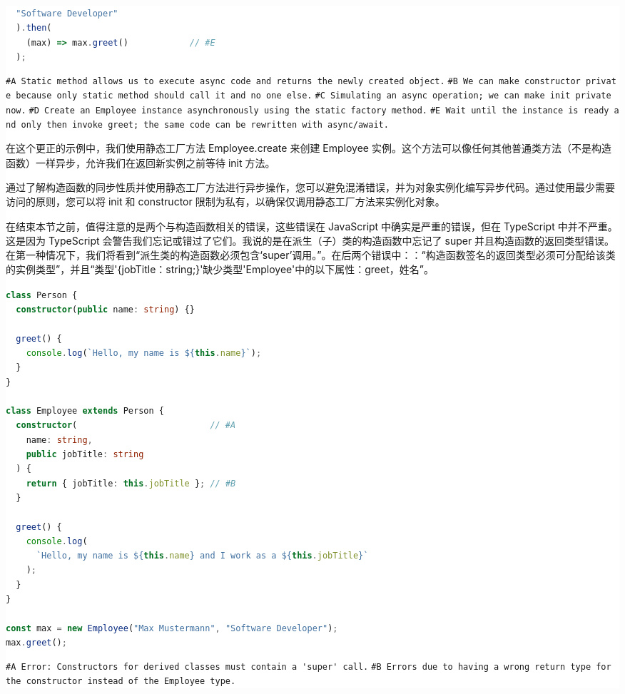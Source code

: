 ```typescript
  "Software Developer"
  ).then(
    (max) => max.greet()            // #E
  );
```

`#A Static method allows us to execute async code and returns the newly created object.`
`#B We can make constructor private because only static method should call it and no one else.`
`#C Simulating an async operation; we can make init private now.`
`#D Create an Employee instance asynchronously using the static factory method.`
`#E Wait until the instance is ready and only then invoke greet; the same code can be rewritten with async/await.`

在这个更正的示例中，我们使用静态工厂方法 Employee.create 来创建 Employee 实例。这个方法可以像任何其他普通类方法（不是构造函数）一样异步，允许我们在返回新实例之前等待 init 方法。

通过了解构造函数的同步性质并使用静态工厂方法进行异步操作，您可以避免混淆错误，并为对象实例化编写异步代码。通过使用最少需要访问的原则，您可以将 init 和 constructor 限制为私有，以确保仅调用静态工厂方法来实例化对象。

在结束本节之前，值得注意的是两个与构造函数相关的错误，这些错误在 JavaScript 中确实是严重的错误，但在 TypeScript 中并不严重。这是因为 TypeScript 会警告我们忘记或错过了它们。我说的是在派生（子）类的构造函数中忘记了 super 并且构造函数的返回类型错误。在第一种情况下，我们将看到“派生类的构造函数必须包含‘super’调用。”。在后两个错误中：：“构造函数签名的返回类型必须可分配给该类的实例类型”，并且“类型'{jobTitle：string;}'缺少类型'Employee'中的以下属性：greet，姓名”。

```typescript
class Person {
  constructor(public name: string) {}

  greet() {
    console.log(`Hello, my name is ${this.name}`);
  }
}

class Employee extends Person {
  constructor(                          // #A
    name: string,
    public jobTitle: string
  ) {
    return { jobTitle: this.jobTitle }; // #B
  }

  greet() {
    console.log(
      `Hello, my name is ${this.name} and I work as a ${this.jobTitle}`
    );
  }
}

const max = new Employee("Max Mustermann", "Software Developer");
max.greet();
```

`#A Error: Constructors for derived classes must contain a 'super' call.`
`#B Errors due to having a wrong return type for the constructor instead of the Employee type.`
